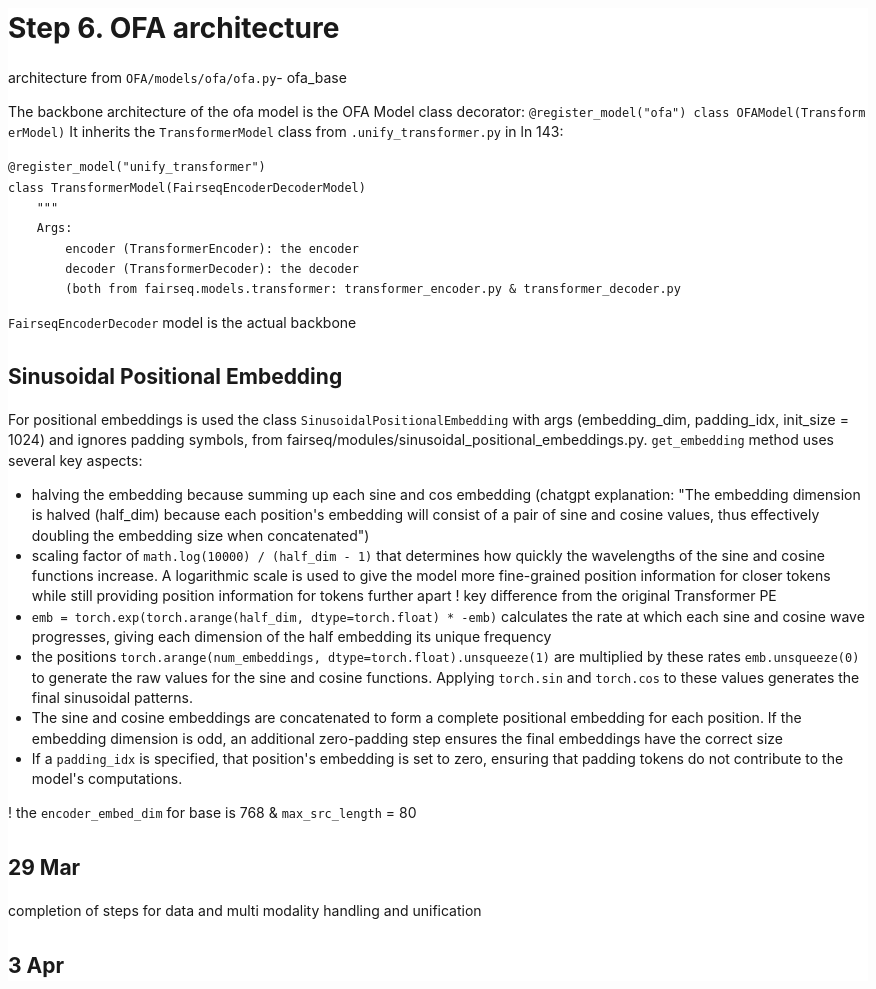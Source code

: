 

# Step 6. OFA architecture 

architecture from `OFA/models/ofa/ofa.py`- ofa_base

The backbone architecture of the ofa model is the OFA Model class decorator: 
`@register_model("ofa")
class OFAModel(TransformerModel)`
It inherits the `TransformerModel` class from `.unify_transformer.py` in ln 143:
```
@register_model("unify_transformer")
class TransformerModel(FairseqEncoderDecoderModel)
    """
    Args:
        encoder (TransformerEncoder): the encoder
        decoder (TransformerDecoder): the decoder
        (both from fairseq.models.transformer: transformer_encoder.py & transformer_decoder.py
```
`FairseqEncoderDecoder` model is the actual backbone 

## Sinusoidal Positional Embedding

For positional embeddings is used the class `SinusoidalPositionalEmbedding` with args (embedding_dim, padding_idx, init_size = 1024) and ignores padding symbols, from fairseq/modules/sinusoidal_positional_embeddings.py. `get_embedding` method uses several key aspects: 
- halving the embedding because summing up each sine and cos embedding (chatgpt explanation: "The embedding dimension is halved (half_dim) because each position's embedding will consist of a pair of sine and cosine values, thus effectively doubling the embedding size when concatenated")
- scaling factor of `math.log(10000) / (half_dim - 1)` that determines how quickly the wavelengths of the sine and cosine functions increase. A logarithmic scale is used to give the model more fine-grained position information for closer tokens while still providing position information for tokens further apart ! key difference from the original Transformer PE
- `emb = torch.exp(torch.arange(half_dim, dtype=torch.float) * -emb)` calculates the rate at which each sine and cosine wave progresses, giving each dimension of the half embedding its unique frequency
- the positions `torch.arange(num_embeddings, dtype=torch.float).unsqueeze(1)` are multiplied by these rates `emb.unsqueeze(0)` to generate the raw values for the sine and cosine functions. Applying `torch.sin` and `torch.cos` to these values generates the final sinusoidal patterns.
- The sine and cosine embeddings are concatenated to form a complete positional embedding for each position. If the embedding dimension is odd, an additional zero-padding step ensures the final embeddings have the correct size
- If a `padding_idx` is specified, that position's embedding is set to zero, ensuring that padding tokens do not contribute to the model's computations.

! the `encoder_embed_dim` for base is 768 & `max_src_length` = 80


## 29 Mar

completion of steps for data and multi modality handling and unification

## 3 Apr
